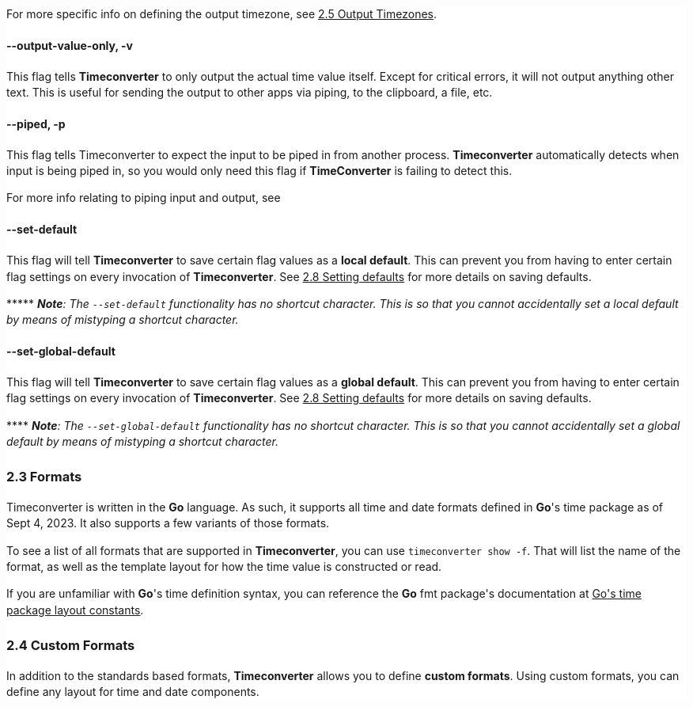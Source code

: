 For more specific info on defining the output timezone, see
[2.5 Output Timezones](#25-output-timezones).

#### --output-value-only, -v
This flag tells **Timeconverter** to only output the actual time value itself.  Except for critical errors,
it will not output anything other text.  This is useful for sending the output to other apps via piping,
to the clipboard, a file, etc.

#### --piped, -p
This flag tells Timeconverter to expect the input to be piped in from another process.  **Timeconverter** 
automatically detects when input is being piped in, so you would only need this flag if **TimeConverter** 
is failing to detect this.

For more info relating to piping input and output, see 

#### --set-default
This flag will tell **Timeconverter** to save certain flag values as a **local default**.  This can prevent
you from having to enter certain flag settings on every invocation of **Timeconverter**.
See [2.8 Setting defaults](#28-setting-defaults) for more details on saving defaults.

***** _**Note**: The `--set-default` functionality has no shortcut character.  This is so that you cannot accidentally_
_set a local default by means of mistyping a shortcut character._

#### --set-global-default
This flag will tell **Timeconverter** to save certain flag values as a **global default**.  This can prevent
you from having to enter certain flag settings on every invocation of **Timeconverter**.
See [2.8 Setting defaults](#28-setting-defaults) for more details on saving defaults.

**** _**Note**: The `--set-global-default` functionality has no shortcut character.  This is so that you cannot accidentally_
_set a global default by means of mistyping a shortcut character._

### 2.3 Formats
Timeconverter is written in the **Go** language.  As such, it supports all time and date formats defined in 
**Go**'s time package as of Sept 4, 2023.  It also supports a few variants of those formats.

To see a list of all formats that are supported in **Timeconverter**, you can use `timeconverter show -f`.
That will list the name of the format, as well as the template layout for how the time value
is constructed or read.

If you are unfamiliar with **Go**'s time definition syntax, you can reference the **Go** fmt package's documentation
at [Go's time package layout constants](https://pkg.go.dev/time#pkg-constants).

### 2.4 Custom Formats
In addition to the standards based formats, **Timeconverter** allows you to define **custom formats**.
Using custom formats, you can define any layout for time and date components.
